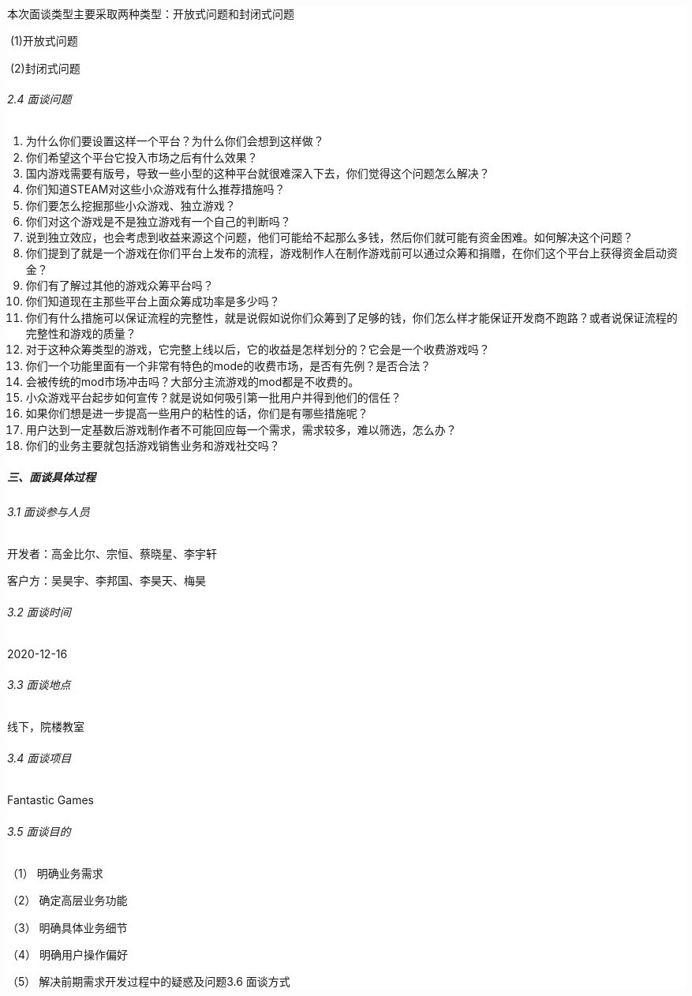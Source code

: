 本次面谈类型主要采取两种类型：开放式问题和封闭式问题

​	(1)开放式问题

​	(2)封闭式问题

###### 2.4 面谈问题

1. 为什么你们要设置这样一个平台？为什么你们会想到这样做？
2. 你们希望这个平台它投入市场之后有什么效果？
3. 国内游戏需要有版号，导致一些小型的这种平台就很难深入下去，你们觉得这个问题怎么解决？
4. 你们知道STEAM对这些小众游戏有什么推荐措施吗？
5. 你们要怎么挖掘那些小众游戏、独立游戏？
6. 你们对这个游戏是不是独立游戏有一个自己的判断吗？
7. 说到独立效应，也会考虑到收益来源这个问题，他们可能给不起那么多钱，然后你们就可能有资金困难。如何解决这个问题？
8. 你们提到了就是一个游戏在你们平台上发布的流程，游戏制作人在制作游戏前可以通过众筹和捐赠，在你们这个平台上获得资金启动资金？
9. 你们有了解过其他的游戏众筹平台吗？
10. 你们知道现在主那些平台上面众筹成功率是多少吗？
11. 你们有什么措施可以保证流程的完整性，就是说假如说你们众筹到了足够的钱，你们怎么样才能保证开发商不跑路？或者说保证流程的完整性和游戏的质量？
12. 对于这种众筹类型的游戏，它完整上线以后，它的收益是怎样划分的？它会是一个收费游戏吗？
13. 你们一个功能里面有一个非常有特色的mode的收费市场，是否有先例？是否合法？
14. 会被传统的mod市场冲击吗？大部分主流游戏的mod都是不收费的。
15. 小众游戏平台起步如何宣传？就是说如何吸引第一批用户并得到他们的信任？
16. 如果你们想是进一步提高一些用户的粘性的话，你们是有哪些措施呢？
17. 用户达到一定基数后游戏制作者不可能回应每一个需求，需求较多，难以筛选，怎么办？
18. 你们的业务主要就包括游戏销售业务和游戏社交吗？

##### 三、面谈具体过程

###### 3.1 面谈参与人员

开发者：高金比尔、宗恒、蔡晓星、李宇轩

客户方：吴昊宇、李邦国、李昊天、梅昊

###### 3.2 面谈时间

2020-12-16

###### 3.3 面谈地点

线下，院楼教室

###### 3.4 面谈项目

Fantastic Games

###### 3.5 面谈目的

（1） 明确业务需求

（2） 确定高层业务功能

（3） 明确具体业务细节

（4） 明确用户操作偏好

（5） 解决前期需求开发过程中的疑惑及问题3.6 面谈方式
